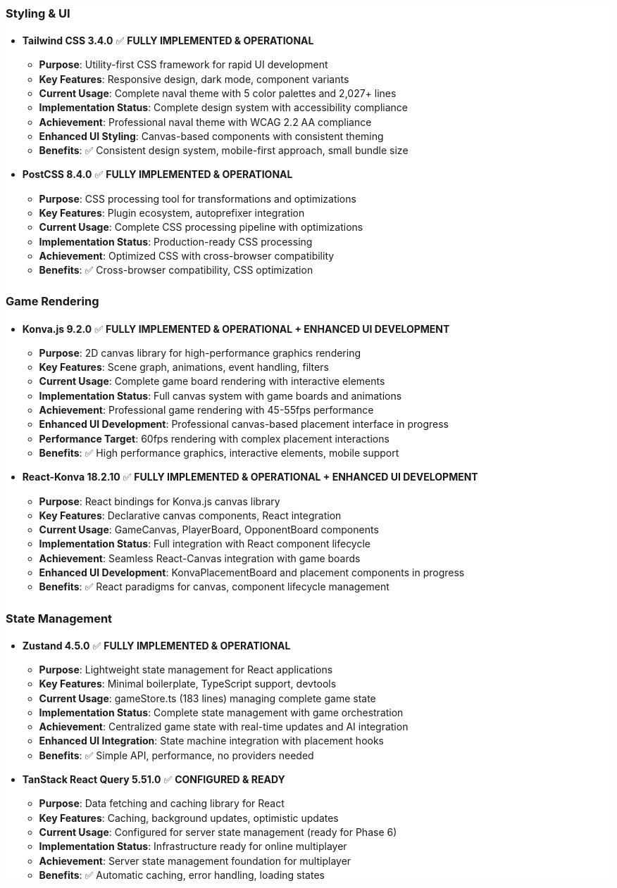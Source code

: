 ### Styling & UI
- **Tailwind CSS 3.4.0** ✅ **FULLY IMPLEMENTED & OPERATIONAL**
  - **Purpose**: Utility-first CSS framework for rapid UI development
  - **Key Features**: Responsive design, dark mode, component variants
  - **Current Usage**: Complete naval theme with 5 color palettes and 2,027+ lines
  - **Implementation Status**: Complete design system with accessibility compliance
  - **Achievement**: Professional naval theme with WCAG 2.2 AA compliance
  - **Enhanced UI Styling**: Canvas-based components with consistent theming
  - **Benefits**: ✅ Consistent design system, mobile-first approach, small bundle size

- **PostCSS 8.4.0** ✅ **FULLY IMPLEMENTED & OPERATIONAL**
  - **Purpose**: CSS processing tool for transformations and optimizations
  - **Key Features**: Plugin ecosystem, autoprefixer integration
  - **Current Usage**: Complete CSS processing pipeline with optimizations
  - **Implementation Status**: Production-ready CSS processing
  - **Achievement**: Optimized CSS with cross-browser compatibility
  - **Benefits**: ✅ Cross-browser compatibility, CSS optimization

### Game Rendering
- **Konva.js 9.2.0** ✅ **FULLY IMPLEMENTED & OPERATIONAL + ENHANCED UI DEVELOPMENT**
  - **Purpose**: 2D canvas library for high-performance graphics rendering
  - **Key Features**: Scene graph, animations, event handling, filters
  - **Current Usage**: Complete game board rendering with interactive elements
  - **Implementation Status**: Full canvas system with game boards and animations
  - **Achievement**: Professional game rendering with 45-55fps performance
  - **Enhanced UI Development**: Professional canvas-based placement interface in progress
  - **Performance Target**: 60fps rendering with complex placement interactions
  - **Benefits**: ✅ High performance graphics, interactive elements, mobile support

- **React-Konva 18.2.10** ✅ **FULLY IMPLEMENTED & OPERATIONAL + ENHANCED UI DEVELOPMENT**
  - **Purpose**: React bindings for Konva.js canvas library
  - **Key Features**: Declarative canvas components, React integration
  - **Current Usage**: GameCanvas, PlayerBoard, OpponentBoard components
  - **Implementation Status**: Full integration with React component lifecycle
  - **Achievement**: Seamless React-Canvas integration with game boards
  - **Enhanced UI Development**: KonvaPlacementBoard and placement components in progress
  - **Benefits**: ✅ React paradigms for canvas, component lifecycle management

### State Management
- **Zustand 4.5.0** ✅ **FULLY IMPLEMENTED & OPERATIONAL**
  - **Purpose**: Lightweight state management for React applications
  - **Key Features**: Minimal boilerplate, TypeScript support, devtools
  - **Current Usage**: gameStore.ts (183 lines) managing complete game state
  - **Implementation Status**: Complete state management with game orchestration
  - **Achievement**: Centralized game state with real-time updates and AI integration
  - **Enhanced UI Integration**: State machine integration with placement hooks
  - **Benefits**: ✅ Simple API, performance, no providers needed

- **TanStack React Query 5.51.0** ✅ **CONFIGURED & READY**
  - **Purpose**: Data fetching and caching library for React
  - **Key Features**: Caching, background updates, optimistic updates
  - **Current Usage**: Configured for server state management (ready for Phase 6)
  - **Implementation Status**: Infrastructure ready for online multiplayer
  - **Achievement**: Server state management foundation for multiplayer
  - **Benefits**: ✅ Automatic caching, error handling, loading states
